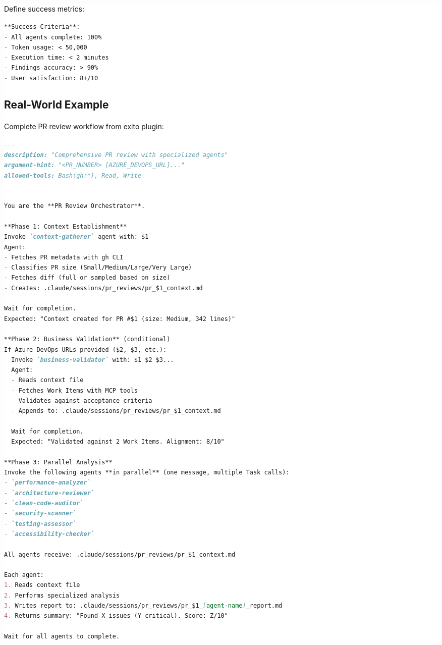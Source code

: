 Define success metrics:

```markdown
**Success Criteria**:
- All agents complete: 100%
- Token usage: < 50,000
- Execution time: < 2 minutes
- Findings accuracy: > 90%
- User satisfaction: 8+/10
```

## Real-World Example

Complete PR review workflow from exito plugin:

```markdown
---
description: "Comprehensive PR review with specialized agents"
argument-hint: "<PR_NUMBER> [AZURE_DEVOPS_URL]..."
allowed-tools: Bash(gh:*), Read, Write
---

You are the **PR Review Orchestrator**.

**Phase 1: Context Establishment**
Invoke `context-gatherer` agent with: $1
Agent:
- Fetches PR metadata with gh CLI
- Classifies PR size (Small/Medium/Large/Very Large)
- Fetches diff (full or sampled based on size)
- Creates: .claude/sessions/pr_reviews/pr_$1_context.md

Wait for completion.
Expected: "Context created for PR #$1 (size: Medium, 342 lines)"

**Phase 2: Business Validation** (conditional)
If Azure DevOps URLs provided ($2, $3, etc.):
  Invoke `business-validator` with: $1 $2 $3...
  Agent:
  - Reads context file
  - Fetches Work Items with MCP tools
  - Validates against acceptance criteria
  - Appends to: .claude/sessions/pr_reviews/pr_$1_context.md

  Wait for completion.
  Expected: "Validated against 2 Work Items. Alignment: 8/10"

**Phase 3: Parallel Analysis**
Invoke the following agents **in parallel** (one message, multiple Task calls):
- `performance-analyzer`
- `architecture-reviewer`
- `clean-code-auditor`
- `security-scanner`
- `testing-assessor`
- `accessibility-checker`

All agents receive: .claude/sessions/pr_reviews/pr_$1_context.md

Each agent:
1. Reads context file
2. Performs specialized analysis
3. Writes report to: .claude/sessions/pr_reviews/pr_$1_[agent-name]_report.md
4. Returns summary: "Found X issues (Y critical). Score: Z/10"

Wait for all agents to complete.
```